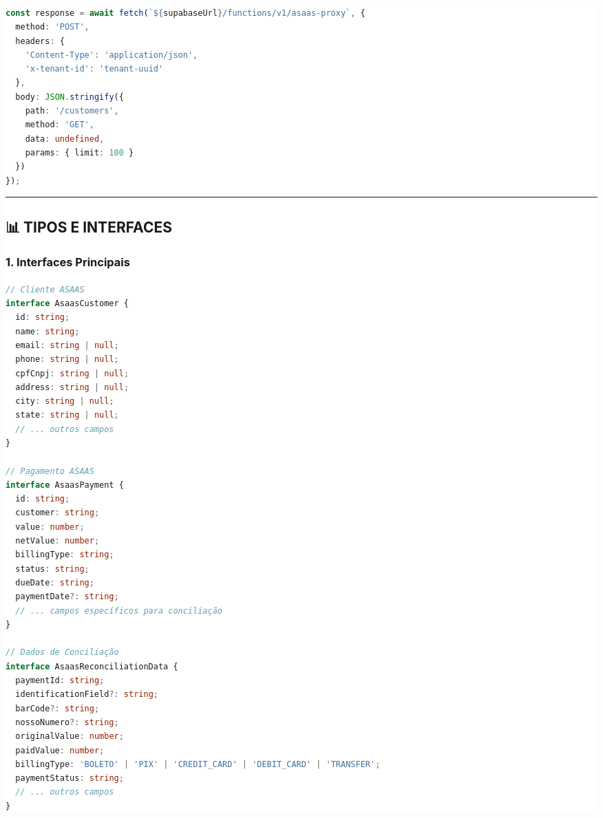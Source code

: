 ```typescript
const response = await fetch(`${supabaseUrl}/functions/v1/asaas-proxy`, {
  method: 'POST',
  headers: {
    'Content-Type': 'application/json',
    'x-tenant-id': 'tenant-uuid'
  },
  body: JSON.stringify({
    path: '/customers',
    method: 'GET',
    data: undefined,
    params: { limit: 100 }
  })
});
```

---

## 📊 **TIPOS E INTERFACES**

### **1. Interfaces Principais**

```typescript
// Cliente ASAAS
interface AsaasCustomer {
  id: string;
  name: string;
  email: string | null;
  phone: string | null;
  cpfCnpj: string | null;
  address: string | null;
  city: string | null;
  state: string | null;
  // ... outros campos
}

// Pagamento ASAAS
interface AsaasPayment {
  id: string;
  customer: string;
  value: number;
  netValue: number;
  billingType: string;
  status: string;
  dueDate: string;
  paymentDate?: string;
  // ... campos específicos para conciliação
}

// Dados de Conciliação
interface AsaasReconciliationData {
  paymentId: string;
  identificationField?: string;
  barCode?: string;
  nossoNumero?: string;
  originalValue: number;
  paidValue: number;
  billingType: 'BOLETO' | 'PIX' | 'CREDIT_CARD' | 'DEBIT_CARD' | 'TRANSFER';
  paymentStatus: string;
  // ... outros campos
}
```
